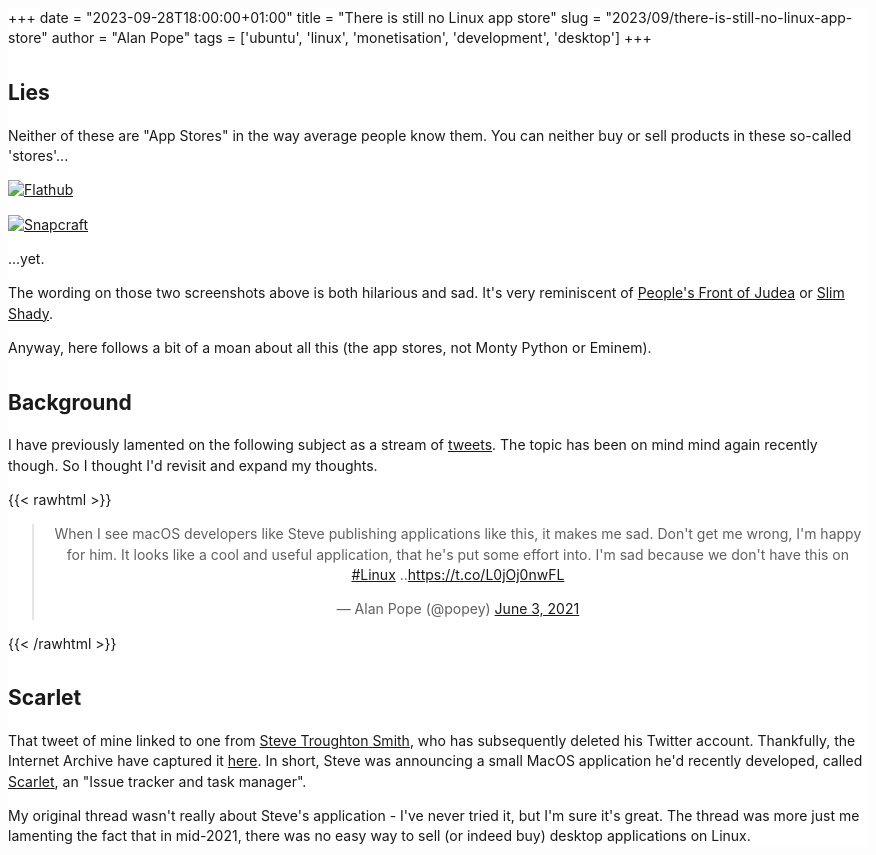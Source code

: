+++
date = "2023-09-28T18:00:00+01:00"
title = "There is still no Linux app store"
slug = "2023/09/there-is-still-no-linux-app-store"
author = "Alan Pope"
tags = ['ubuntu', 'linux', 'monetisation', 'development', 'desktop']
+++

## Lies

Neither of these are "App Stores" in the way average people know them. You can neither buy or sell products in these so-called 'stores'...

[![Flathub](/images/2023-09-28/flathub.png)](https://flathub.org/)

[![Snapcraft](/images/2023-09-28/snapcraft.png)](https://snapcraft.io/)

...yet.

The wording on those two screenshots above is both hilarious and sad. It's very reminiscent of [People's Front of Judea](https://www.youtube.com/watch?v=WboggjN_G-4) or [Slim Shady](https://www.youtube.com/watch?v=eJO5HU_7_1w).

Anyway, here follows a bit of a moan about all this (the app stores, not Monty Python or Eminem).

## Background

I have previously lamented on the following subject as a stream of [tweets](https://twitter.com/popey/status/1400482257396289542). The topic has been on mind mind again recently though. So I thought I'd revisit and expand my thoughts.

{{< rawhtml >}}
<center><blockquote class="twitter-tweet"><p lang="en" dir="ltr">When I see macOS developers like Steve publishing applications like this, it makes me sad. Don&#39;t get me wrong, I&#39;m happy for him. It looks like a cool and useful application, that he&#39;s put some effort into. I&#39;m sad because we don&#39;t have this on <a href="https://twitter.com/hashtag/Linux?src=hash&amp;ref_src=twsrc%5Etfw">#Linux</a> ..<a href="https://t.co/L0jOj0nwFL">https://t.co/L0jOj0nwFL</a></p>&mdash; Alan Pope (@popey) <a href="https://twitter.com/popey/status/1400482257396289542?ref_src=twsrc%5Etfw">June 3, 2021</a></blockquote> <script async src="https://platform.twitter.com/widgets.js" charset="utf-8"></script></center>
{{< /rawhtml >}}

## Scarlet

That tweet of mine linked to one from [Steve Troughton Smith](https://mastodon.social/@stroughtonsmith), who has subsequently deleted his Twitter account. Thankfully, the Internet Archive have captured it [here](https://web.archive.org/web/20210603035308/https://twitter.com/stroughtonsmith/status/1400298074996674562). In short, Steve was announcing a small MacOS application he'd recently developed, called [Scarlet](https://apps.apple.com/ie/app/scarlet/id1532669250), an "Issue tracker and task manager".

My original thread wasn't really about Steve's application - I've never tried it, but I'm sure it's great. The thread was more just me lamenting the fact that in mid-2021, there was no easy way to sell (or indeed buy) desktop applications on Linux. 
